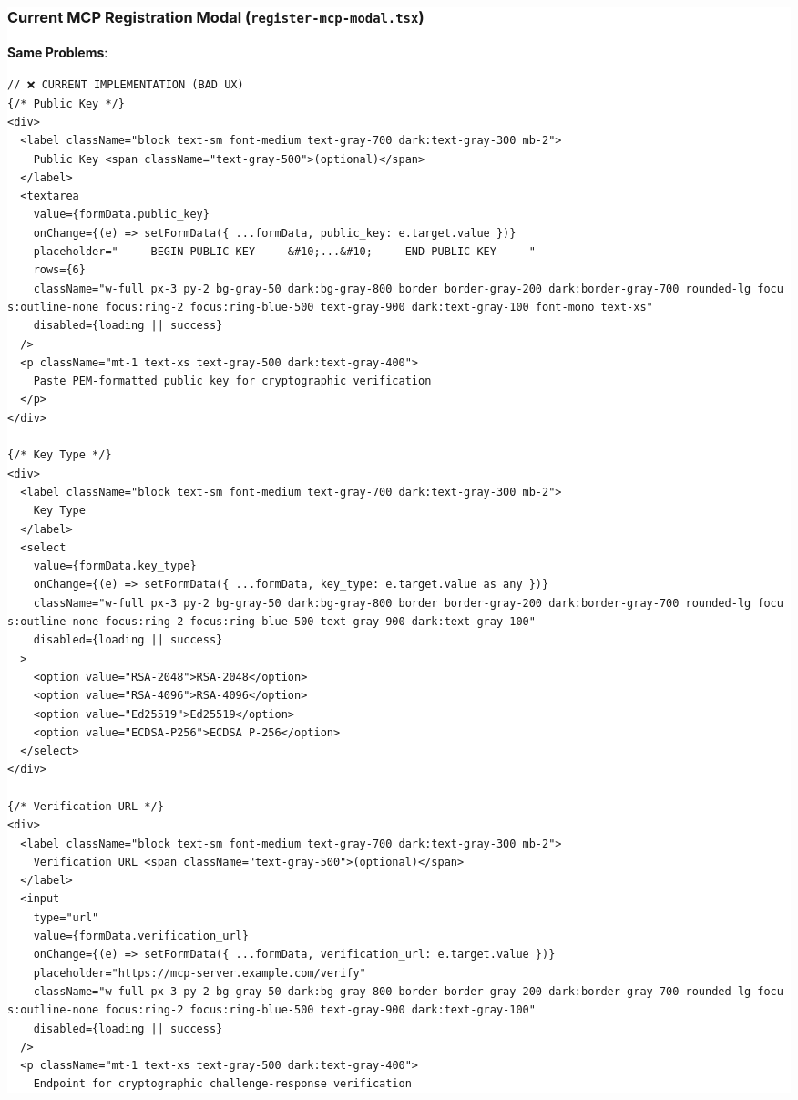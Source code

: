 ### Current MCP Registration Modal (`register-mcp-modal.tsx`)

**Same Problems**:

```tsx
// ❌ CURRENT IMPLEMENTATION (BAD UX)
{/* Public Key */}
<div>
  <label className="block text-sm font-medium text-gray-700 dark:text-gray-300 mb-2">
    Public Key <span className="text-gray-500">(optional)</span>
  </label>
  <textarea
    value={formData.public_key}
    onChange={(e) => setFormData({ ...formData, public_key: e.target.value })}
    placeholder="-----BEGIN PUBLIC KEY-----&#10;...&#10;-----END PUBLIC KEY-----"
    rows={6}
    className="w-full px-3 py-2 bg-gray-50 dark:bg-gray-800 border border-gray-200 dark:border-gray-700 rounded-lg focus:outline-none focus:ring-2 focus:ring-blue-500 text-gray-900 dark:text-gray-100 font-mono text-xs"
    disabled={loading || success}
  />
  <p className="mt-1 text-xs text-gray-500 dark:text-gray-400">
    Paste PEM-formatted public key for cryptographic verification
  </p>
</div>

{/* Key Type */}
<div>
  <label className="block text-sm font-medium text-gray-700 dark:text-gray-300 mb-2">
    Key Type
  </label>
  <select
    value={formData.key_type}
    onChange={(e) => setFormData({ ...formData, key_type: e.target.value as any })}
    className="w-full px-3 py-2 bg-gray-50 dark:bg-gray-800 border border-gray-200 dark:border-gray-700 rounded-lg focus:outline-none focus:ring-2 focus:ring-blue-500 text-gray-900 dark:text-gray-100"
    disabled={loading || success}
  >
    <option value="RSA-2048">RSA-2048</option>
    <option value="RSA-4096">RSA-4096</option>
    <option value="Ed25519">Ed25519</option>
    <option value="ECDSA-P256">ECDSA P-256</option>
  </select>
</div>

{/* Verification URL */}
<div>
  <label className="block text-sm font-medium text-gray-700 dark:text-gray-300 mb-2">
    Verification URL <span className="text-gray-500">(optional)</span>
  </label>
  <input
    type="url"
    value={formData.verification_url}
    onChange={(e) => setFormData({ ...formData, verification_url: e.target.value })}
    placeholder="https://mcp-server.example.com/verify"
    className="w-full px-3 py-2 bg-gray-50 dark:bg-gray-800 border border-gray-200 dark:border-gray-700 rounded-lg focus:outline-none focus:ring-2 focus:ring-blue-500 text-gray-900 dark:text-gray-100"
    disabled={loading || success}
  />
  <p className="mt-1 text-xs text-gray-500 dark:text-gray-400">
    Endpoint for cryptographic challenge-response verification
```